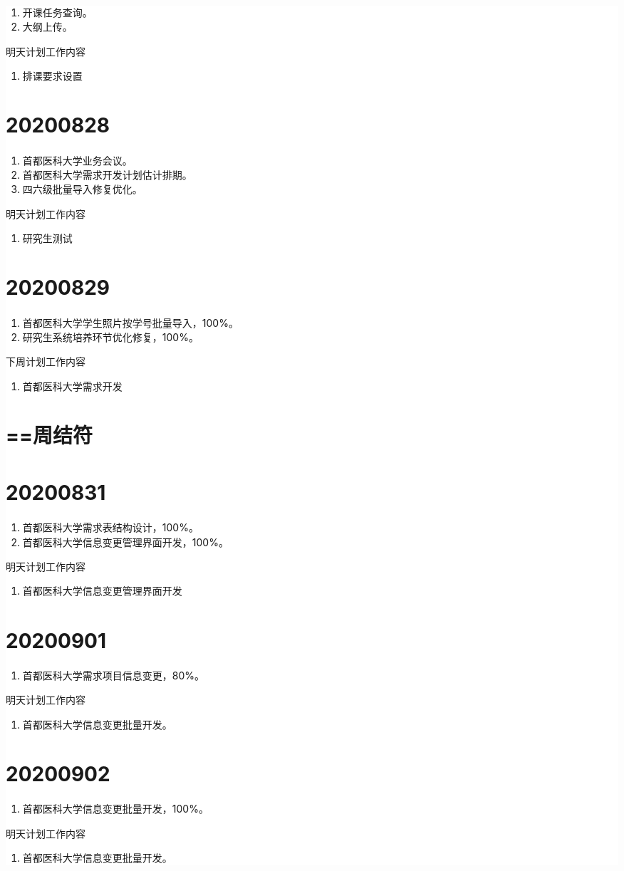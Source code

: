 1. 开课任务查询。
2. 大纲上传。

明天计划工作内容

1. 排课要求设置

# 20200828

1. 首都医科大学业务会议。
2. 首都医科大学需求开发计划估计排期。
3. 四六级批量导入修复优化。

明天计划工作内容

1. 研究生测试

# 20200829

1. 首都医科大学学生照片按学号批量导入，100%。
2. 研究生系统培养环节优化修复，100%。

下周计划工作内容

1. 首都医科大学需求开发

# ==周结符

# 20200831

1. 首都医科大学需求表结构设计，100%。
2. 首都医科大学信息变更管理界面开发，100%。

明天计划工作内容

1. 首都医科大学信息变更管理界面开发

# 20200901

1. 首都医科大学需求项目信息变更，80%。

明天计划工作内容

1. 首都医科大学信息变更批量开发。

# 20200902

1. 首都医科大学信息变更批量开发，100%。

明天计划工作内容

1. 首都医科大学信息变更批量开发。
